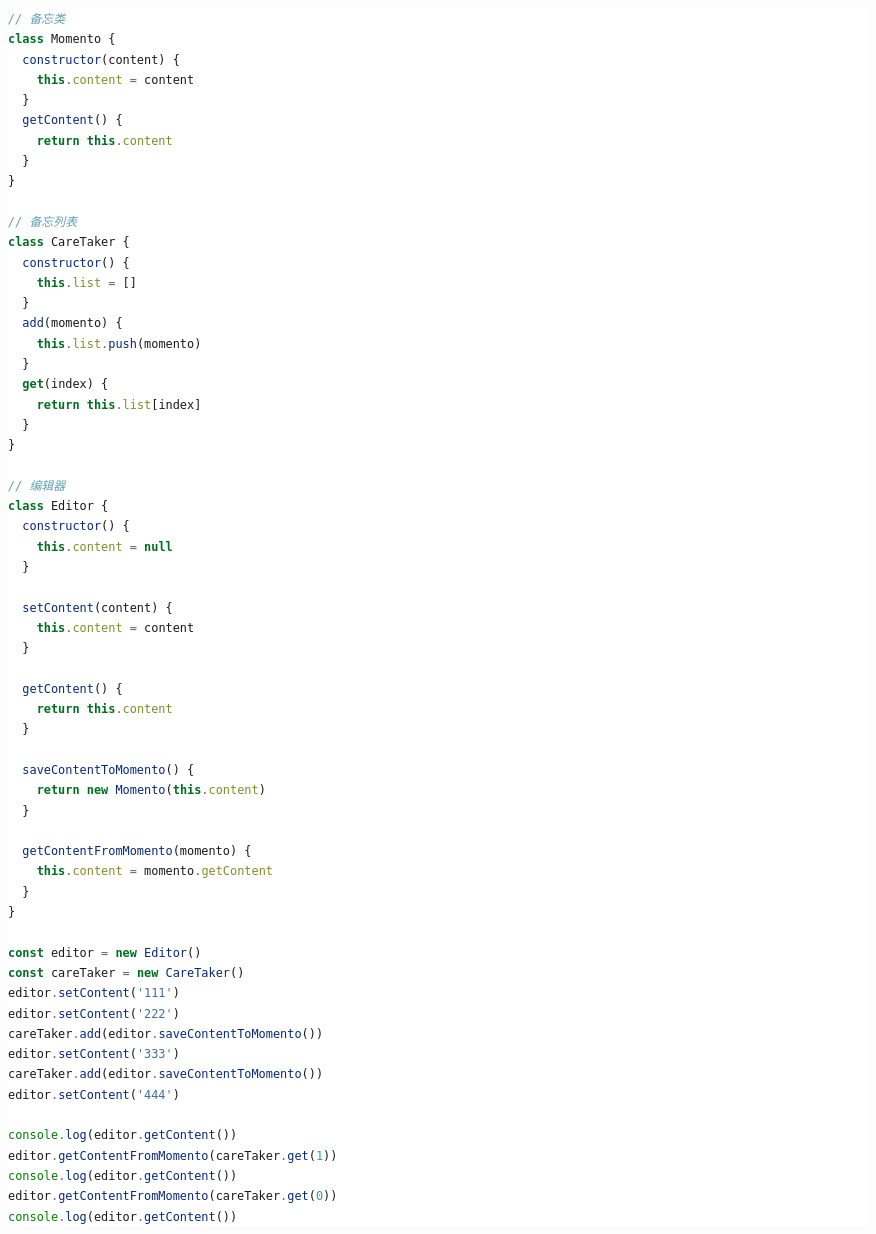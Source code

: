 ```js
// 备忘类
class Momento {
  constructor(content) {
    this.content = content
  }
  getContent() {
    return this.content
  }
}

// 备忘列表
class CareTaker {
  constructor() {
    this.list = []
  }
  add(momento) {
    this.list.push(momento)
  }
  get(index) {
    return this.list[index]
  }
}

// 编辑器
class Editor {
  constructor() {
    this.content = null
  }

  setContent(content) {
    this.content = content
  }

  getContent() {
    return this.content
  }

  saveContentToMomento() {
    return new Momento(this.content)
  }

  getContentFromMomento(momento) {
    this.content = momento.getContent
  }
}

const editor = new Editor()
const careTaker = new CareTaker()
editor.setContent('111')
editor.setContent('222')
careTaker.add(editor.saveContentToMomento())
editor.setContent('333')
careTaker.add(editor.saveContentToMomento())
editor.setContent('444')

console.log(editor.getContent())
editor.getContentFromMomento(careTaker.get(1))
console.log(editor.getContent())
editor.getContentFromMomento(careTaker.get(0))
console.log(editor.getContent())
```
